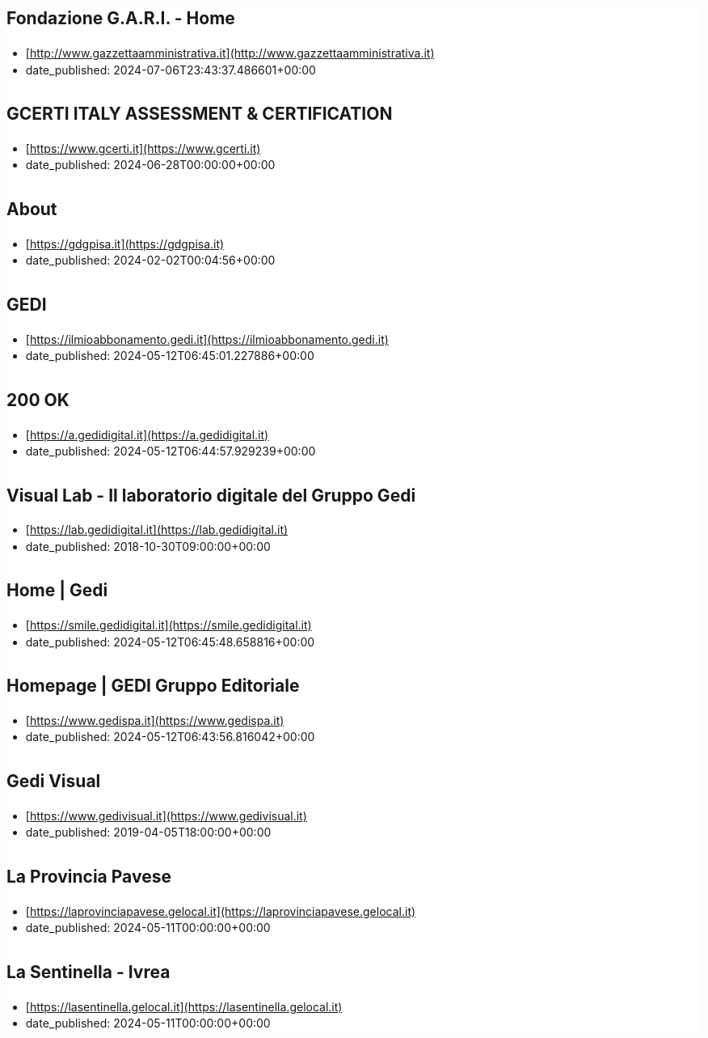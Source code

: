  ## Fondazione G.A.R.I. - Home
 - [http://www.gazzettaamministrativa.it](http://www.gazzettaamministrativa.it)
 - date_published: 2024-07-06T23:43:37.486601+00:00

 ## GCERTI ITALY ASSESSMENT & CERTIFICATION
 - [https://www.gcerti.it](https://www.gcerti.it)
 - date_published: 2024-06-28T00:00:00+00:00

 ## About
 - [https://gdgpisa.it](https://gdgpisa.it)
 - date_published: 2024-02-02T00:04:56+00:00

 ## GEDI
 - [https://ilmioabbonamento.gedi.it](https://ilmioabbonamento.gedi.it)
 - date_published: 2024-05-12T06:45:01.227886+00:00

 ## 200 OK
 - [https://a.gedidigital.it](https://a.gedidigital.it)
 - date_published: 2024-05-12T06:44:57.929239+00:00

 ## Visual Lab - Il laboratorio digitale del Gruppo Gedi
 - [https://lab.gedidigital.it](https://lab.gedidigital.it)
 - date_published: 2018-10-30T09:00:00+00:00

 ## Home | Gedi
 - [https://smile.gedidigital.it](https://smile.gedidigital.it)
 - date_published: 2024-05-12T06:45:48.658816+00:00

 ## Homepage | GEDI Gruppo Editoriale
 - [https://www.gedispa.it](https://www.gedispa.it)
 - date_published: 2024-05-12T06:43:56.816042+00:00

 ## Gedi Visual
 - [https://www.gedivisual.it](https://www.gedivisual.it)
 - date_published: 2019-04-05T18:00:00+00:00

 ## La Provincia Pavese
 - [https://laprovinciapavese.gelocal.it](https://laprovinciapavese.gelocal.it)
 - date_published: 2024-05-11T00:00:00+00:00

 ## La Sentinella - Ivrea
 - [https://lasentinella.gelocal.it](https://lasentinella.gelocal.it)
 - date_published: 2024-05-11T00:00:00+00:00
